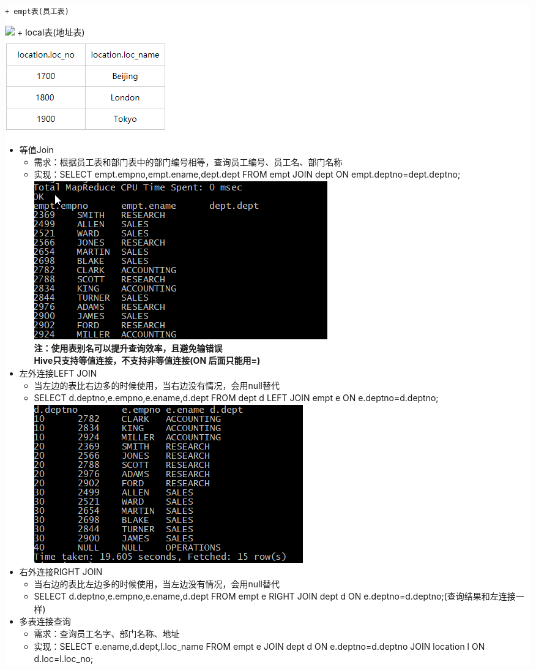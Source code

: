     + empt表(员工表)     
![](img/empt表.png)
    + local表(地址表)        
![](img/local.png)
+ 等值Join
    + 需求：根据员工表和部门表中的部门编号相等，查询员工编号、员工名、部门名称
    + 实现：SELECT empt.empno,empt.ename,dept.dept FROM empt JOIN dept ON empt.deptno=dept.deptno;     
    ![](img/join1.png)      
    **注：使用表别名可以提升查询效率，且避免输错误      
    Hive只支持等值连接，不支持非等值连接(ON 后面只能用=)**
+ 左外连接LEFT JOIN
    + 当左边的表比右边多的时候使用，当右边没有情况，会用null替代
    + SELECT d.deptno,e.empno,e.ename,d.dept FROM dept d LEFT JOIN empt e ON e.deptno=d.deptno;     
    ![](img/leftjoin.png)
+ 右外连接RIGHT JOIN
    + 当右边的表比左边多的时候使用，当左边没有情况，会用null替代
    + SELECT d.deptno,e.empno,e.ename,d.dept FROM  empt e RIGHT JOIN dept d ON e.deptno=d.deptno;(查询结果和左连接一样)
+ 多表连接查询
    + 需求：查询员工名字、部门名称、地址
    + 实现：SELECT e.ename,d.dept,l.loc_name FROM empt e JOIN dept d ON e.deptno=d.deptno JOIN  location l ON d.loc=l.loc_no;      